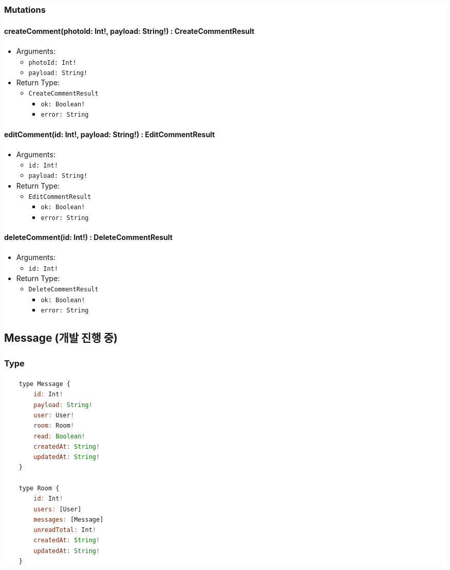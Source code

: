 ### Mutations

#### createComment(photoId: Int!, payload: String!) : CreateCommentResult

- Arguments:
  - `photoId: Int!`
  - `payload: String!`
- Return Type:
  - `CreateCommentResult`
    - `ok: Boolean!`
    - `error: String`

#### editComment(id: Int!, payload: String!) : EditCommentResult

- Arguments:
  - `id: Int!`
  - `payload: String!`
- Return Type:
  - `EditCommentResult`
    - `ok: Boolean!`
    - `error: String`

#### deleteComment(id: Int!) : DeleteCommentResult

- Arguments:
  - `id: Int!`
- Return Type:
  - `DeleteCommentResult`
    - `ok: Boolean!`
    - `error: String`

## Message (개발 진행 중)

### Type

```js
    type Message {
        id: Int!
        payload: String!
        user: User!
        room: Room!
        read: Boolean!
        createdAt: String!
        updatedAt: String!
    }

    type Room {
        id: Int!
        users: [User]
        messages: [Message]
        unreadTotal: Int!
        createdAt: String!
        updatedAt: String!
    }
```
